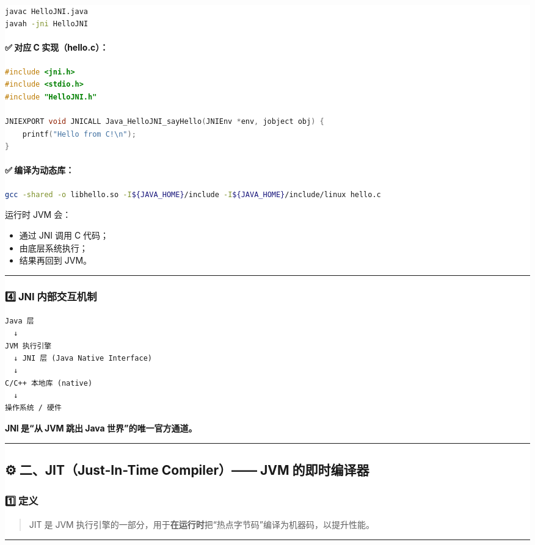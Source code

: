 ```bash
javac HelloJNI.java
javah -jni HelloJNI
```

#### ✅ 对应 C 实现（hello.c）：

```c
#include <jni.h>
#include <stdio.h>
#include "HelloJNI.h"

JNIEXPORT void JNICALL Java_HelloJNI_sayHello(JNIEnv *env, jobject obj) {
    printf("Hello from C!\n");
}
```

#### ✅ 编译为动态库：

```bash
gcc -shared -o libhello.so -I${JAVA_HOME}/include -I${JAVA_HOME}/include/linux hello.c
```

运行时 JVM 会：

- 通过 JNI 调用 C 代码；
- 由底层系统执行；
- 结果再回到 JVM。

------

### 4️⃣ JNI 内部交互机制

```
Java 层
  ↓
JVM 执行引擎
  ↓ JNI 层 (Java Native Interface)
  ↓
C/C++ 本地库 (native)
  ↓
操作系统 / 硬件
```

**JNI 是“从 JVM 跳出 Java 世界”的唯一官方通道。**

------

## ⚙️ 二、JIT（Just-In-Time Compiler）—— JVM 的即时编译器

### 1️⃣ 定义

> JIT 是 JVM 执行引擎的一部分，用于**在运行时**把“热点字节码”编译为机器码，以提升性能。

------
